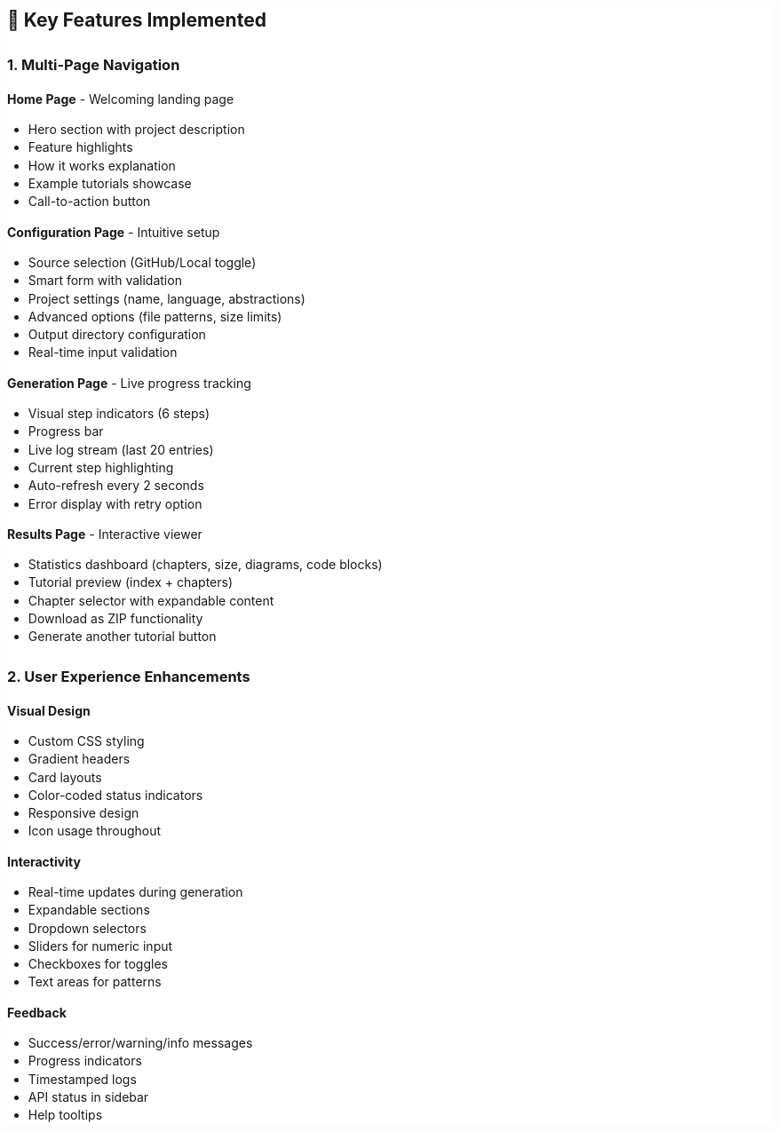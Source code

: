 ## 🎯 Key Features Implemented

### 1. Multi-Page Navigation

**Home Page** - Welcoming landing page
- Hero section with project description
- Feature highlights
- How it works explanation
- Example tutorials showcase
- Call-to-action button

**Configuration Page** - Intuitive setup
- Source selection (GitHub/Local toggle)
- Smart form with validation
- Project settings (name, language, abstractions)
- Advanced options (file patterns, size limits)
- Output directory configuration
- Real-time input validation

**Generation Page** - Live progress tracking
- Visual step indicators (6 steps)
- Progress bar
- Live log stream (last 20 entries)
- Current step highlighting
- Auto-refresh every 2 seconds
- Error display with retry option

**Results Page** - Interactive viewer
- Statistics dashboard (chapters, size, diagrams, code blocks)
- Tutorial preview (index + chapters)
- Chapter selector with expandable content
- Download as ZIP functionality
- Generate another tutorial button

### 2. User Experience Enhancements

**Visual Design**
- Custom CSS styling
- Gradient headers
- Card layouts
- Color-coded status indicators
- Responsive design
- Icon usage throughout

**Interactivity**
- Real-time updates during generation
- Expandable sections
- Dropdown selectors
- Sliders for numeric input
- Checkboxes for toggles
- Text areas for patterns

**Feedback**
- Success/error/warning/info messages
- Progress indicators
- Timestamped logs
- API status in sidebar
- Help tooltips
